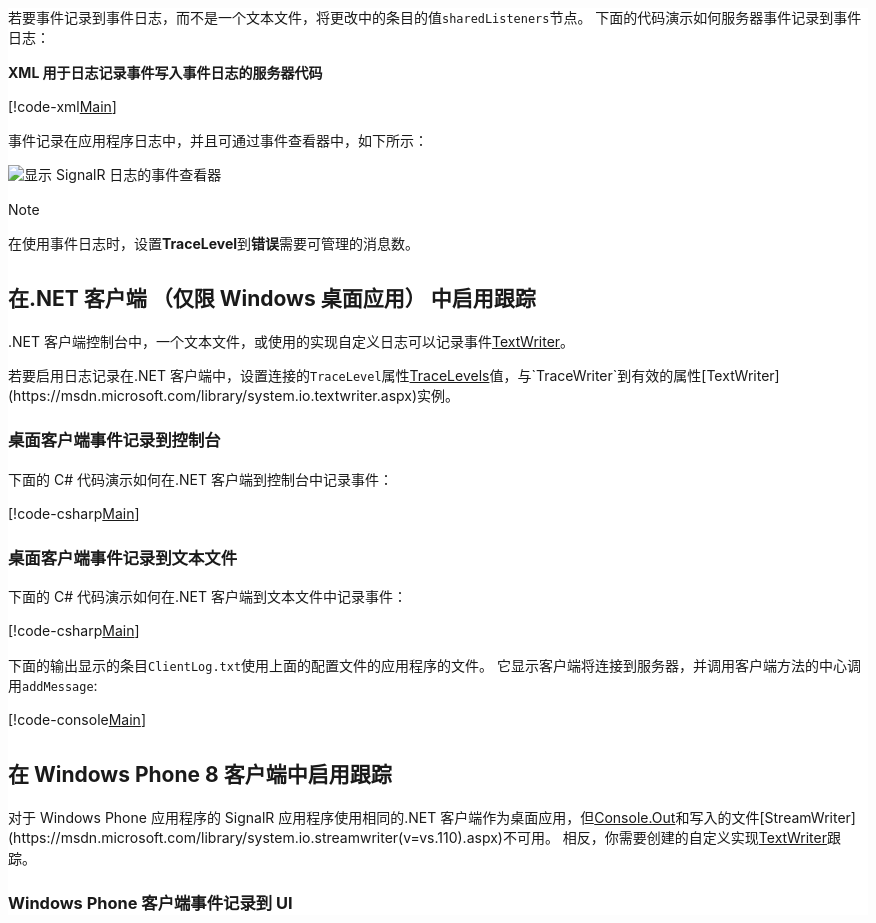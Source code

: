 若要事件记录到事件日志，而不是一个文本文件，将更改中的条目的值`sharedListeners`节点。 下面的代码演示如何服务器事件记录到事件日志：

**XML 用于日志记录事件写入事件日志的服务器代码**

[!code-xml[Main](enabling-signalr-tracing/samples/sample3.xml)]

事件记录在应用程序日志中，并且可通过事件查看器中，如下所示：

![显示 SignalR 日志的事件查看器](enabling-signalr-tracing/_static/image1.png)

> [!NOTE]
> 在使用事件日志时，设置**TraceLevel**到**错误**需要可管理的消息数。

<a id="net_client"></a>
## <a name="enabling-tracing-in-the-net-client-windows-desktop-apps"></a>在.NET 客户端 （仅限 Windows 桌面应用） 中启用跟踪

.NET 客户端控制台中，一个文本文件，或使用的实现自定义日志可以记录事件[TextWriter](https://msdn.microsoft.com/library/system.io.textwriter.aspx)。

若要启用日志记录在.NET 客户端中，设置连接的`TraceLevel`属性[TraceLevels](https://msdn.microsoft.com/library/microsoft.aspnet.signalr.client.tracelevels(v=vs.118).aspx)值，与`TraceWriter`到有效的属性[TextWriter](https://msdn.microsoft.com/library/system.io.textwriter.aspx)实例。

<a id="desktop_console"></a>
### <a name="logging-desktop-client-events-to-the-console"></a>桌面客户端事件记录到控制台

下面的 C# 代码演示如何在.NET 客户端到控制台中记录事件：

[!code-csharp[Main](enabling-signalr-tracing/samples/sample4.cs?highlight=2-3)]

<a id="desktop_text"></a>
### <a name="logging-desktop-client-events-to-a-text-file"></a>桌面客户端事件记录到文本文件

下面的 C# 代码演示如何在.NET 客户端到文本文件中记录事件：

[!code-csharp[Main](enabling-signalr-tracing/samples/sample5.cs?highlight=4-5)]

下面的输出显示的条目`ClientLog.txt`使用上面的配置文件的应用程序的文件。 它显示客户端将连接到服务器，并调用客户端方法的中心调用`addMessage`:

[!code-console[Main](enabling-signalr-tracing/samples/sample6.cmd)]

<a id="phone"></a>
## <a name="enabling-tracing-in-windows-phone-8-clients"></a>在 Windows Phone 8 客户端中启用跟踪

对于 Windows Phone 应用程序的 SignalR 应用程序使用相同的.NET 客户端作为桌面应用，但[Console.Out](https://msdn.microsoft.com/library/system.console.out(v=vs.110).aspx)和写入的文件[StreamWriter](https://msdn.microsoft.com/library/system.io.streamwriter(v=vs.110).aspx)不可用。 相反，你需要创建的自定义实现[TextWriter](https://msdn.microsoft.com/library/system.io.textwriter(v=vs.110).aspx)跟踪。 

<a id="phone_ui"></a>
### <a name="logging-windows-phone-client-events-to-the-ui"></a>Windows Phone 客户端事件记录到 UI
